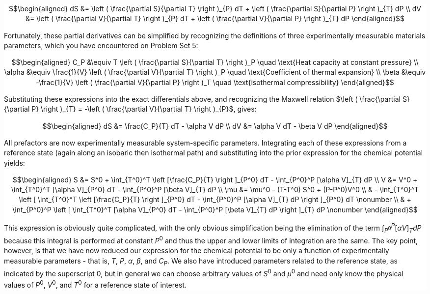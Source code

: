 $$\begin{aligned}
dS &= \left ( \frac{\partial S}{\partial T} \right )_{P} dT + \left ( \frac{\partial S}{\partial P} \right )_{T} dP \\
dV &= \left ( \frac{\partial V}{\partial T} \right )_{P} dT + \left ( \frac{\partial V}{\partial P} \right )_{T} dP 
\end{aligned}$$

Fortunately, these partial derivatives can be simplified by recognizing
the definitions of three experimentally measurable materials parameters,
which you have encountered on Problem Set 5:

$$\begin{aligned}
C_P &\equiv T \left ( \frac{\partial S}{\partial T} \right )_P \quad \text{Heat capacity at constant pressure} \\
\alpha &\equiv \frac{1}{V} \left ( \frac{\partial V}{\partial T} \right )_P \quad \text{Coefficient of thermal expansion} \\
\beta &\equiv -\frac{1}{V} \left ( \frac{\partial V}{\partial P} \right )_T \quad \text{isothermal compressibility} 
\end{aligned}$$

Substituting these expressions into the exact differentials above, and
recognizing the Maxwell relation
$\left ( \frac{\partial S}{\partial P} \right )_{T} = -\left ( \frac{\partial V}{\partial T} \right )_{P}$,
gives:

$$\begin{aligned}
dS &= \frac{C_P}{T} dT - \alpha V dP \\
dV &= \alpha V dT - \beta V dP 
\end{aligned}$$

All prefactors are now experimentally measurable system-specific
parameters. Integrating each of these expressions from a reference state
(again along an isobaric then isothermal path) and substituting into the
prior expression for the chemical potential yields:

$$\begin{aligned}
S &= S^0 + \int_{T^0}^T \left [\frac{C_P}{T} \right ]_{P^0} dT - \int_{P^0}^P [\alpha V]_{T} dP \\
V &= V^0 + \int_{T^0}^T [\alpha V]_{P^0} dT - \int_{P^0}^P [\beta V]_{T} dP \\
\mu &= \mu^0 - (T-T^0) S^0 + (P-P^0)V^0 \\
& -  \int_{T^0}^T \left [ \int_{T^0}^T \left [\frac{C_P}{T} \right ]_{P^0} dT - \int_{P^0}^P [\alpha V]_{T} dP \right ]_{P^0} dT \nonumber \\
 & + \int_{P^0}^P \left [ \int_{T^0}^T [\alpha V]_{P^0} dT - \int_{P^0}^P [\beta V]_{T} dP \right ]_{T} dP \nonumber
\end{aligned}$$

This expression is obviously quite complicated, with the only obvious
simplification being the elimination of the term
$\int_{P^0}^P [\alpha V]_{T} dP$ because this integral is performed at
constant $P^0$ and thus the upper and lower limits of integration are
the same. The key point, however, is that we have now reduced our
expression for the chemical potential to be only a function of
experimentally measurable parameters - that is, $T$, $P$, $\alpha$,
$\beta$, and $C_P$. We also have introduced parameters related to the
reference state, as indicated by the superscript $0$, but in general we
can choose arbitrary values of $S^0$ and $\mu^0$ and need only know the
physical values of $P^0$, $V^0$, and $T^0$ for a reference state of
interest.
